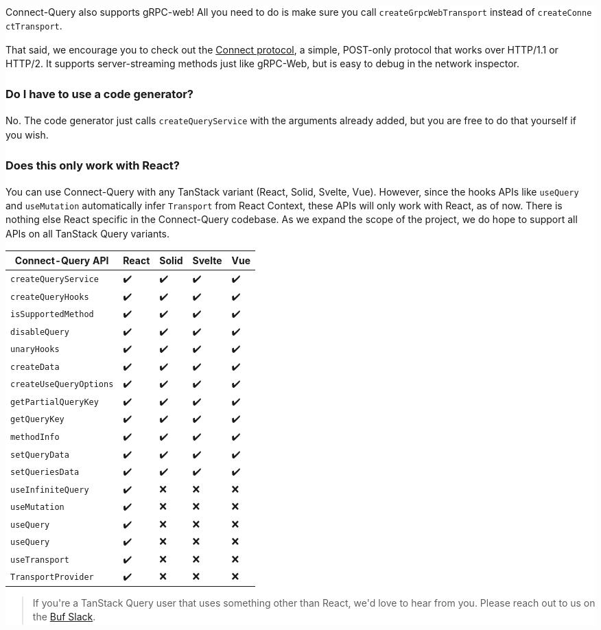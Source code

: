Connect-Query also supports gRPC-web!  All you need to do is make sure you call `createGrpcWebTransport` instead of `createConnectTransport`.

That said, we encourage you to check out the [Connect protocol](https://connect.build/docs/protocol/), a simple, POST-only protocol that works over HTTP/1.1 or HTTP/2. It supports server-streaming methods just like gRPC-Web, but is easy to debug in the network inspector.

### Do I have to use a code generator?

No.  The code generator just calls `createQueryService` with the arguments already added, but you are free to do that yourself if you wish.

### Does this only work with React?

You can use Connect-Query with any TanStack variant (React, Solid, Svelte, Vue).  However, since the hooks APIs like `useQuery` and `useMutation` automatically infer `Transport` from React Context, these APIs will only work with React, as of now.  There is nothing else React specific in the Connect-Query codebase.  As we expand the scope of the project, we do hope to support all APIs on all TanStack Query variants.

| Connect-Query API       | React              | Solid              | Svelte             | Vue             |
| ----------------------- | ------------------ | ------------------ | ------------------ | ------------------ |
| `createQueryService`    | :heavy_check_mark: | :heavy_check_mark: | :heavy_check_mark: | :heavy_check_mark: |
| `createQueryHooks`      | :heavy_check_mark: | :heavy_check_mark: | :heavy_check_mark: | :heavy_check_mark: |
| `isSupportedMethod`     | :heavy_check_mark: | :heavy_check_mark: | :heavy_check_mark: | :heavy_check_mark: |
| `disableQuery`          | :heavy_check_mark: | :heavy_check_mark: | :heavy_check_mark: | :heavy_check_mark: |
| `unaryHooks`            | :heavy_check_mark: | :heavy_check_mark: | :heavy_check_mark: | :heavy_check_mark: |
| `createData`            | :heavy_check_mark: | :heavy_check_mark: | :heavy_check_mark: | :heavy_check_mark: |
| `createUseQueryOptions` | :heavy_check_mark: | :heavy_check_mark: | :heavy_check_mark: | :heavy_check_mark: |
| `getPartialQueryKey`    | :heavy_check_mark: | :heavy_check_mark: | :heavy_check_mark: | :heavy_check_mark: |
| `getQueryKey`           | :heavy_check_mark: | :heavy_check_mark: | :heavy_check_mark: | :heavy_check_mark: |
| `methodInfo`            | :heavy_check_mark: | :heavy_check_mark: | :heavy_check_mark: | :heavy_check_mark: |
| `setQueryData`          | :heavy_check_mark: | :heavy_check_mark: | :heavy_check_mark: | :heavy_check_mark: |
| `setQueriesData`        | :heavy_check_mark: | :heavy_check_mark: | :heavy_check_mark: | :heavy_check_mark: |
| `useInfiniteQuery`      | :heavy_check_mark: | :x:                | :x:                | :x:                |
| `useMutation`           | :heavy_check_mark: | :x:                | :x:                | :x:                |
| `useQuery`              | :heavy_check_mark: | :x:                | :x:                | :x:                |
| `useQuery`              | :heavy_check_mark: | :x:                | :x:                | :x:                |
| `useTransport`          | :heavy_check_mark: | :x:                | :x:                | :x:                |
| `TransportProvider`     | :heavy_check_mark: | :x:                | :x:                | :x:                |

> If you're a TanStack Query user that uses something other than React, we'd love to hear from you.  Please reach out to us on the [Buf Slack](https://join.slack.com/t/bufbuild/shared_invite/zt-f5k547ki-VDs_iC4TblNCu7ubhRD17w).
